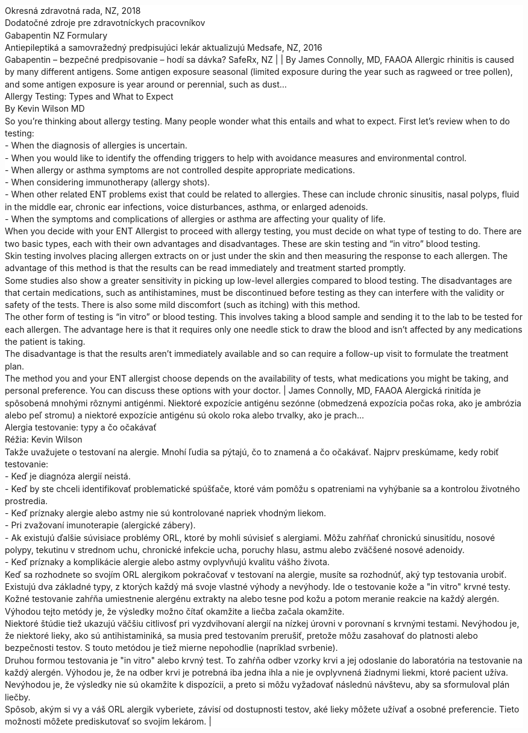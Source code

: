 Okresná zdravotná rada, NZ, 2018<br/>Dodatočné zdroje pre zdravotníckych pracovníkov<br/>Gabapentin NZ Formulary<br/>Antiepileptiká a samovražedný predpisujúci lekár aktualizujú Medsafe, NZ, 2016<br/>Gabapentin – bezpečné predpisovanie – hodí sa dávka? SafeRx, NZ |
| By James Connolly, MD, FAAOA Allergic rhinitis is caused by many different antigens. Some antigen exposure seasonal (limited exposure during the year such as ragweed or tree pollen), and some antigen exposure is year around or perennial, such as dust…<br/>Allergy Testing: Types and What to Expect<br/>By Kevin Wilson MD<br/>So you’re thinking about allergy testing. Many people wonder what this entails and what to expect. First let’s review when to do testing:<br/>- When the diagnosis of allergies is uncertain.<br/>- When you would like to identify the offending triggers to help with avoidance measures and environmental control.<br/>- When allergy or asthma symptoms are not controlled despite appropriate medications.<br/>- When considering immunotherapy (allergy shots).<br/>- When other related ENT problems exist that could be related to allergies. These can include chronic sinusitis, nasal polyps, fluid in the middle ear, chronic ear infections, voice disturbances, asthma, or enlarged adenoids.<br/>- When the symptoms and complications of allergies or asthma are affecting your quality of life.<br/>When you decide with your ENT Allergist to proceed with allergy testing, you must decide on what type of testing to do. There are two basic types, each with their own advantages and disadvantages. These are skin testing and “in vitro” blood testing.<br/>Skin testing involves placing allergen extracts on or just under the skin and then measuring the response to each allergen. The advantage of this method is that the results can be read immediately and treatment started promptly.<br/>Some studies also show a greater sensitivity in picking up low-level allergies compared to blood testing. The disadvantages are that certain medications, such as antihistamines, must be discontinued before testing as they can interfere with the validity or safety of the tests. There is also some mild discomfort (such as itching) with this method.<br/>The other form of testing is “in vitro” or blood testing. This involves taking a blood sample and sending it to the lab to be tested for each allergen. The advantage here is that it requires only one needle stick to draw the blood and isn’t affected by any medications the patient is taking.<br/>The disadvantage is that the results aren’t immediately available and so can require a follow-up visit to formulate the treatment plan.<br/>The method you and your ENT allergist choose depends on the availability of tests, what medications you might be taking, and personal preference. You can discuss these options with your doctor. | James Connolly, MD, FAAOA Alergická rinitída je spôsobená mnohými rôznymi antigénmi. Niektoré expozície antigénu sezónne (obmedzená expozícia počas roka, ako je ambrózia alebo peľ stromu) a niektoré expozície antigénu sú okolo roka alebo trvalky, ako je prach...<br/>Alergia testovanie: typy a čo očakávať<br/>Réžia: Kevin Wilson<br/>Takže uvažujete o testovaní na alergie. Mnohí ľudia sa pýtajú, čo to znamená a čo očakávať. Najprv preskúmame, kedy robiť testovanie:<br/>- Keď je diagnóza alergií neistá.<br/>- Keď by ste chceli identifikovať problematické spúšťače, ktoré vám pomôžu s opatreniami na vyhýbanie sa a kontrolou životného prostredia.<br/>- Keď príznaky alergie alebo astmy nie sú kontrolované napriek vhodným liekom.<br/>- Pri zvažovaní imunoterapie (alergické zábery).<br/>- Ak existujú ďalšie súvisiace problémy ORL, ktoré by mohli súvisieť s alergiami. Môžu zahŕňať chronickú sinusitídu, nosové polypy, tekutinu v strednom uchu, chronické infekcie ucha, poruchy hlasu, astmu alebo zväčšené nosové adenoidy.<br/>- Keď príznaky a komplikácie alergie alebo astmy ovplyvňujú kvalitu vášho života.<br/>Keď sa rozhodnete so svojím ORL alergikom pokračovať v testovaní na alergie, musíte sa rozhodnúť, aký typ testovania urobiť. Existujú dva základné typy, z ktorých každý má svoje vlastné výhody a nevýhody. Ide o testovanie kože a "in vitro" krvné testy.<br/>Kožné testovanie zahŕňa umiestnenie alergénu extrakty na alebo tesne pod kožu a potom meranie reakcie na každý alergén. Výhodou tejto metódy je, že výsledky možno čítať okamžite a liečba začala okamžite.<br/>Niektoré štúdie tiež ukazujú väčšiu citlivosť pri vyzdvihovaní alergií na nízkej úrovni v porovnaní s krvnými testami. Nevýhodou je, že niektoré lieky, ako sú antihistaminiká, sa musia pred testovaním prerušiť, pretože môžu zasahovať do platnosti alebo bezpečnosti testov. S touto metódou je tiež mierne nepohodlie (napríklad svrbenie).<br/>Druhou formou testovania je "in vitro" alebo krvný test. To zahŕňa odber vzorky krvi a jej odoslanie do laboratória na testovanie na každý alergén. Výhodou je, že na odber krvi je potrebná iba jedna ihla a nie je ovplyvnená žiadnymi liekmi, ktoré pacient užíva.<br/>Nevýhodou je, že výsledky nie sú okamžite k dispozícii, a preto si môžu vyžadovať následnú návštevu, aby sa sformuloval plán liečby.<br/>Spôsob, akým si vy a váš ORL alergik vyberiete, závisí od dostupnosti testov, aké lieky môžete užívať a osobné preferencie. Tieto možnosti môžete prediskutovať so svojím lekárom. |